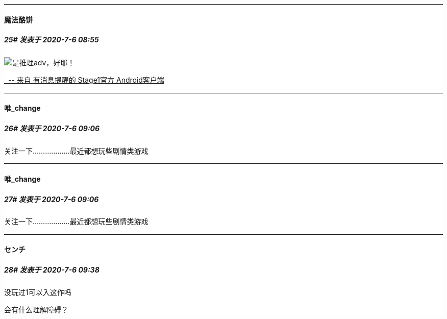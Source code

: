 




*****

####  魔法酪饼  
##### 25#       发表于 2020-7-6 08:55



<img src="https://static.saraba1st.com/image/smiley/face2017/001.png" referrerpolicy="no-referrer">是推理adv，好耶！

[  -- 来自 有消息提醒的 Stage1官方 Android客户端](https://www.coolapk.com/apk/140634)







*****

####  唯_change  
##### 26#       发表于 2020-7-6 09:06




关注一下………………最近都想玩些剧情类游戏







*****

####  唯_change  
##### 27#       发表于 2020-7-6 09:06




关注一下………………最近都想玩些剧情类游戏







*****

####  センチ  
##### 28#       发表于 2020-7-6 09:38




没玩过1可以入这作吗

会有什么理解障碍？




